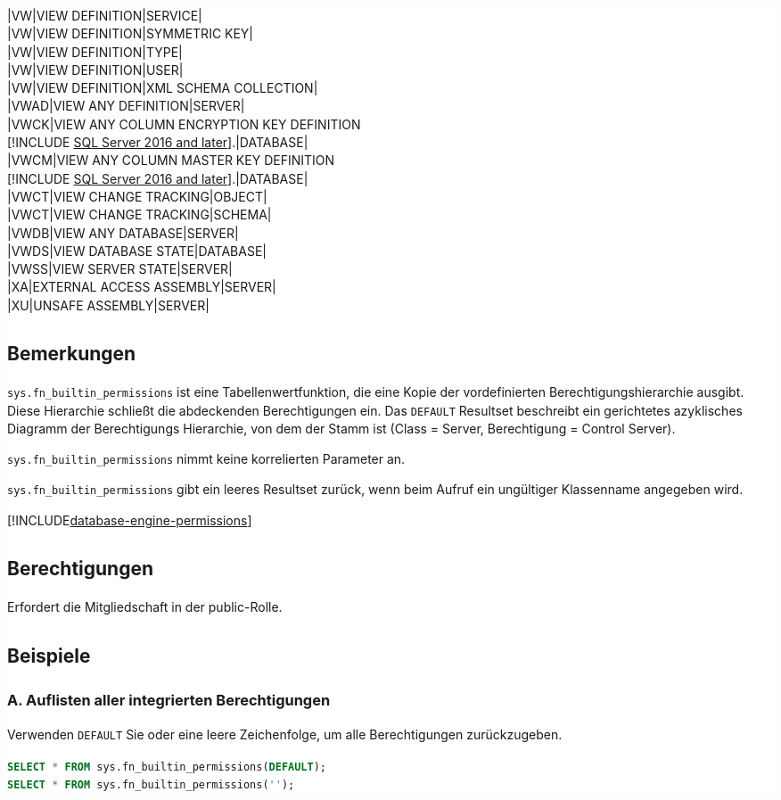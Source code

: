 |VW|VIEW DEFINITION|SERVICE|  
|VW|VIEW DEFINITION|SYMMETRIC KEY|  
|VW|VIEW DEFINITION|TYPE|  
|VW|VIEW DEFINITION|USER|  
|VW|VIEW DEFINITION|XML SCHEMA COLLECTION|  
|VWAD|VIEW ANY DEFINITION|SERVER|  
|VWCK|VIEW ANY COLUMN ENCRYPTION KEY DEFINITION<br /> [!INCLUDE [SQL Server 2016 and later](../../includes/applies-to-version/sqlserver2016.md)].|DATABASE|  
|VWCM|VIEW ANY COLUMN MASTER KEY DEFINITION<br /> [!INCLUDE [SQL Server 2016 and later](../../includes/applies-to-version/sqlserver2016.md)].|DATABASE|  
|VWCT|VIEW CHANGE TRACKING|OBJECT|  
|VWCT|VIEW CHANGE TRACKING|SCHEMA|  
|VWDB|VIEW ANY DATABASE|SERVER|  
|VWDS|VIEW DATABASE STATE|DATABASE|  
|VWSS|VIEW SERVER STATE|SERVER|  
|XA|EXTERNAL ACCESS ASSEMBLY|SERVER|  
|XU|UNSAFE ASSEMBLY|SERVER|  
  
## <a name="remarks"></a>Bemerkungen  
 `sys.fn_builtin_permissions` ist eine Tabellenwertfunktion, die eine Kopie der vordefinierten Berechtigungshierarchie ausgibt. Diese Hierarchie schließt die abdeckenden Berechtigungen ein. Das `DEFAULT` Resultset beschreibt ein gerichtetes azyklisches Diagramm der Berechtigungs Hierarchie, von dem der Stamm ist (Class = Server, Berechtigung = Control Server).  
  
 `sys.fn_builtin_permissions` nimmt keine korrelierten Parameter an.  
  
 `sys.fn_builtin_permissions` gibt ein leeres Resultset zurück, wenn beim Aufruf ein ungültiger Klassenname angegeben wird.  
 
[!INCLUDE[database-engine-permissions](../../includes/paragraph-content/database-engine-permissions.md)]
  
## <a name="permissions"></a>Berechtigungen  
 Erfordert die Mitgliedschaft in der public-Rolle.  
  
## <a name="examples"></a>Beispiele  
  
### <a name="a-listing-all-built-in-permissions"></a>A. Auflisten aller integrierten Berechtigungen   
Verwenden `DEFAULT` Sie oder eine leere Zeichenfolge, um alle Berechtigungen zurückzugeben.   
```sql  
SELECT * FROM sys.fn_builtin_permissions(DEFAULT);
SELECT * FROM sys.fn_builtin_permissions('');  
```  
  